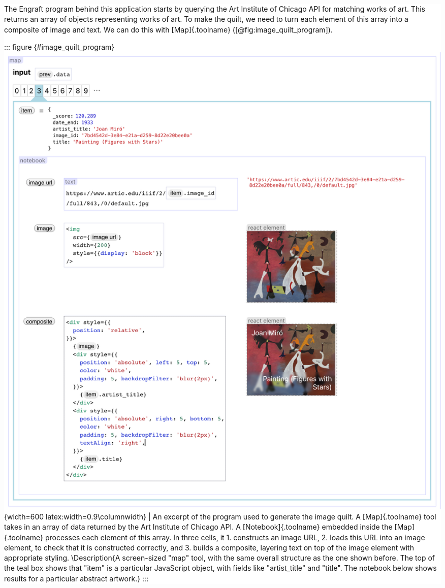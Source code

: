 The Engraft program behind this application starts by querying the Art Institute of Chicago API for matching works of art. This returns an array of objects representing works of art. To make the quilt, we need to turn each element of this array into a composite of image and text. We can do this with [Map]{.toolname} ([@fig:image_quilt_program]).

::: figure {#image_quilt_program}
![](assets/2022-08-26-21-05-32.png){width=600 latex:width=0.9\columnwidth}
| An excerpt of the program used to generate the image quilt. A [Map]{.toolname} tool takes in an array of data returned by the Art Institute of Chicago API. A [Notebook]{.toolname} embedded inside the [Map]{.toolname} processes each element of this array. In three cells, it 1. constructs an image URL, 2. loads this URL into an image element, to check that it is constructed correctly, and 3. builds a composite, layering text on top of the image element with appropriate styling.
\Description{A screen-sized "map" tool, with the same overall structure as the one shown before. The top of the teal box shows that "item" is a particular JavaScript object, with fields like "artist_title" and "title". The notebook below shows results for a particular abstract artwork.}
:::


[^everest]: This use-case is inspired by @everest, a live-tweeted coding adventure.
[^name]: Grafting is "a horticultural technique whereby tissues of plants are joined so as to continue their growth together" [@wikipedia-grafting]. This provides an apt analogy for the way Engraft allows trees of heterogeneous live tools to work together.
[^liveness]: Some systems are live only in that they display the output of a program, and try to update this display in response to changes in the program. Examples include "live reloading" and "hot reloading" systems popular for application development. These are at the coarser end of a scale measuring the *granularity* of liveness. At the other end of the scale are systems that exhibit fine-grained liveness: making visible the dynamic behavior of smaller programming constructs like intermediate values and control flow.
[^hazel-environments]: The Hazel environment itself can be embedded in livelits, but this still means that developers do not have the benefit of experimenting with alternative live environments.
[^extractor]: [Extractor]{.toolname} is similar to an interaction found in Gneiss [@doi:10.1184/R1/6714389.V1].
[^formatter]: [Formatter]{.toolname} is similar to a (second) interaction found in Gneiss [@doi:10.1184/R1/6714389.V1], and is also inspired by Yoshiki Schmitz's work [@yoshiki].
[^live-programming-gap]: Tanimoto’s 2013 reflections on live systems [@Tanimoto:2013:PEL] includes a section on “Criticisms of Liveness”, though he quickly dismisses them in favor of a generally optimistic view. Lau's short piece [@DBLP:journals/aim/Lau09] on why programming-by-demonstration systems (a related category) sometimes fail is insightful, but it focuses on AI-specific aspects and does not apply to live-programming systems in general.